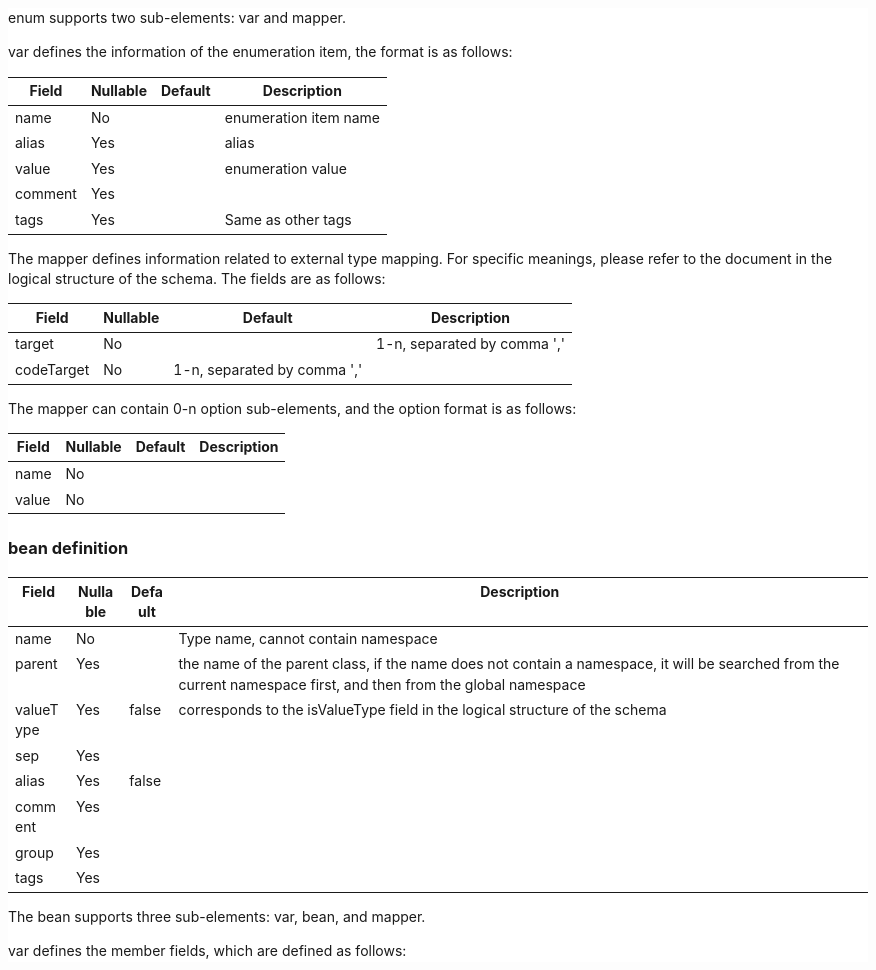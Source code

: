 enum supports two sub-elements: var and mapper.

var defines the information of the enumeration item, the format is as follows:

| Field   | Nullable | Default | Description           |
| ------- | -------- | ------- | --------------------- |
| name    | No       |         | enumeration item name |
| alias   | Yes      |         | alias                 |
| value   | Yes      |         | enumeration value     |
| comment | Yes      |         |                       |
| tags    | Yes      |         | Same as other tags    |

The mapper defines information related to external type mapping. For specific meanings, please refer to the document in the logical structure of the schema. The fields are as follows:

| Field      | Nullable | Default                     | Description                 |
| ---------- | -------- | --------------------------- | --------------------------- |
| target     | No       |                             | 1-n, separated by comma ',' |
| codeTarget | No       | 1-n, separated by comma ',' |                             |

The mapper can contain 0-n option sub-elements, and the option format is as follows:

| Field | Nullable | Default | Description |
| ----- | -------- | ------- | ----------- |
| name  | No       |         |             |
| value | No       |         |             |

### bean definition

| Field     | Nullable | Default | Description                                                  |
| --------- | -------- | ------- | ------------------------------------------------------------ |
| name      | No       |         | Type name, cannot contain namespace                          |
| parent    | Yes      |         | the name of the parent class, if the name does not contain a namespace, it will be searched from the current namespace first, and then from the global namespace |
| valueType | Yes      | false   | corresponds to the isValueType field in the logical structure of the schema |
| sep       | Yes      |         |                                                              |
| alias     | Yes      | false   |                                                              |
| comment   | Yes      |         |                                                              |
| group     | Yes      |         |                                                              |
| tags      | Yes      |         |                                                              |

The bean supports three sub-elements: var, bean, and mapper.

var defines the member fields, which are defined as follows:
